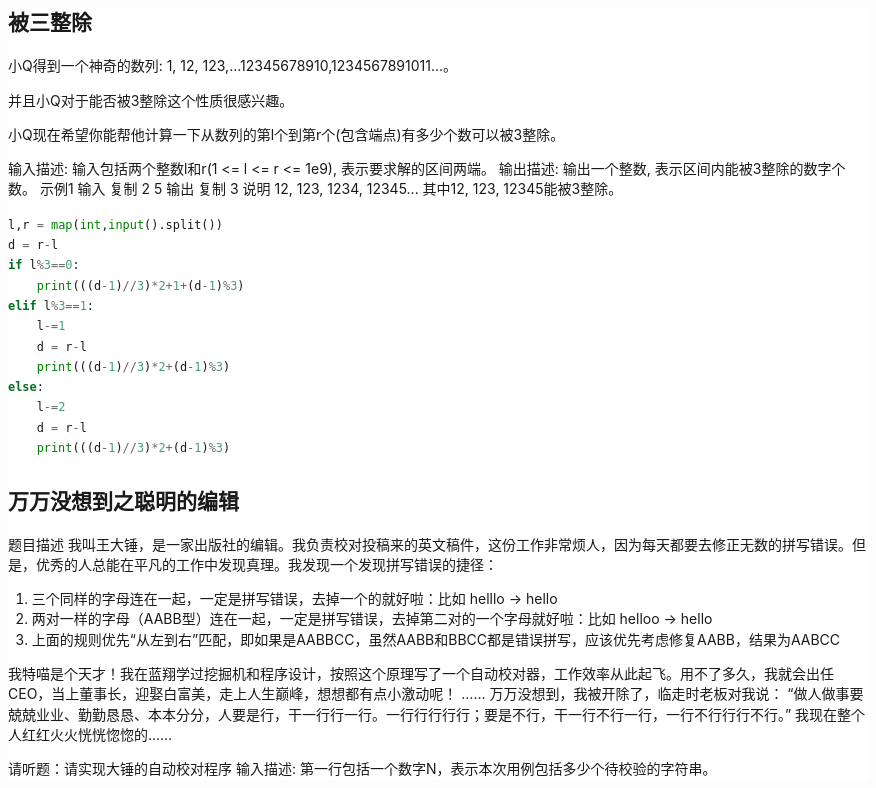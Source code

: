 ## 被三整除

小Q得到一个神奇的数列: 1, 12, 123,...12345678910,1234567891011...。

并且小Q对于能否被3整除这个性质很感兴趣。

小Q现在希望你能帮他计算一下从数列的第l个到第r个(包含端点)有多少个数可以被3整除。

输入描述:
输入包括两个整数l和r(1 <= l <= r <= 1e9), 表示要求解的区间两端。
输出描述:
输出一个整数, 表示区间内能被3整除的数字个数。
示例1
输入
复制
2 5
输出
复制
3
说明
12, 123, 1234, 12345...
其中12, 123, 12345能被3整除。

```python
l,r = map(int,input().split())
d = r-l
if l%3==0:
    print(((d-1)//3)*2+1+(d-1)%3)
elif l%3==1:
    l-=1
    d = r-l
    print(((d-1)//3)*2+(d-1)%3)   
else:
    l-=2
    d = r-l
    print(((d-1)//3)*2+(d-1)%3)
```

## 万万没想到之聪明的编辑

题目描述
我叫王大锤，是一家出版社的编辑。我负责校对投稿来的英文稿件，这份工作非常烦人，因为每天都要去修正无数的拼写错误。但是，优秀的人总能在平凡的工作中发现真理。我发现一个发现拼写错误的捷径：

1. 三个同样的字母连在一起，一定是拼写错误，去掉一个的就好啦：比如 helllo -> hello
2. 两对一样的字母（AABB型）连在一起，一定是拼写错误，去掉第二对的一个字母就好啦：比如 helloo -> hello
3. 上面的规则优先“从左到右”匹配，即如果是AABBCC，虽然AABB和BBCC都是错误拼写，应该优先考虑修复AABB，结果为AABCC

我特喵是个天才！我在蓝翔学过挖掘机和程序设计，按照这个原理写了一个自动校对器，工作效率从此起飞。用不了多久，我就会出任CEO，当上董事长，迎娶白富美，走上人生巅峰，想想都有点小激动呢！
……
万万没想到，我被开除了，临走时老板对我说： “做人做事要兢兢业业、勤勤恳恳、本本分分，人要是行，干一行行一行。一行行行行行；要是不行，干一行不行一行，一行不行行行不行。” 我现在整个人红红火火恍恍惚惚的……

请听题：请实现大锤的自动校对程序
输入描述:
第一行包括一个数字N，表示本次用例包括多少个待校验的字符串。
